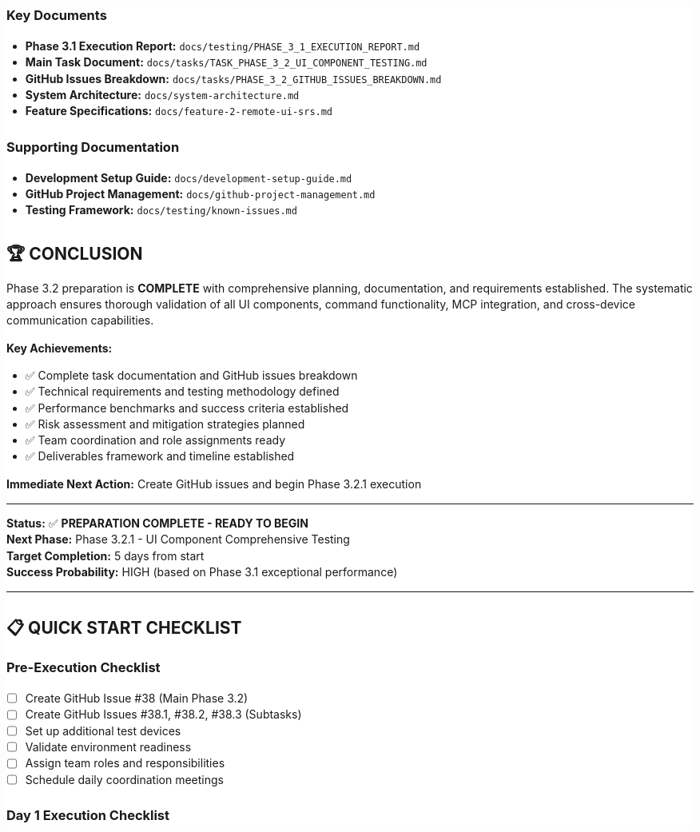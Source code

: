 ### Key Documents

- **Phase 3.1 Execution Report:** `docs/testing/PHASE_3_1_EXECUTION_REPORT.md`
- **Main Task Document:** `docs/tasks/TASK_PHASE_3_2_UI_COMPONENT_TESTING.md`
- **GitHub Issues Breakdown:** `docs/tasks/PHASE_3_2_GITHUB_ISSUES_BREAKDOWN.md`
- **System Architecture:** `docs/system-architecture.md`
- **Feature Specifications:** `docs/feature-2-remote-ui-srs.md`

### Supporting Documentation

- **Development Setup Guide:** `docs/development-setup-guide.md`
- **GitHub Project Management:** `docs/github-project-management.md`
- **Testing Framework:** `docs/testing/known-issues.md`

## 🏆 CONCLUSION

Phase 3.2 preparation is **COMPLETE** with comprehensive planning, documentation, and requirements established. The systematic approach ensures thorough validation of all UI components, command functionality, MCP integration, and cross-device communication capabilities.

**Key Achievements:**

- ✅ Complete task documentation and GitHub issues breakdown
- ✅ Technical requirements and testing methodology defined
- ✅ Performance benchmarks and success criteria established
- ✅ Risk assessment and mitigation strategies planned
- ✅ Team coordination and role assignments ready
- ✅ Deliverables framework and timeline established

**Immediate Next Action:** Create GitHub issues and begin Phase 3.2.1 execution

---

**Status:** ✅ **PREPARATION COMPLETE - READY TO BEGIN**  
**Next Phase:** Phase 3.2.1 - UI Component Comprehensive Testing  
**Target Completion:** 5 days from start  
**Success Probability:** HIGH (based on Phase 3.1 exceptional performance)

---

## 📋 QUICK START CHECKLIST

### Pre-Execution Checklist

- [ ] Create GitHub Issue #38 (Main Phase 3.2)
- [ ] Create GitHub Issues #38.1, #38.2, #38.3 (Subtasks)
- [ ] Set up additional test devices
- [ ] Validate environment readiness
- [ ] Assign team roles and responsibilities
- [ ] Schedule daily coordination meetings

### Day 1 Execution Checklist
